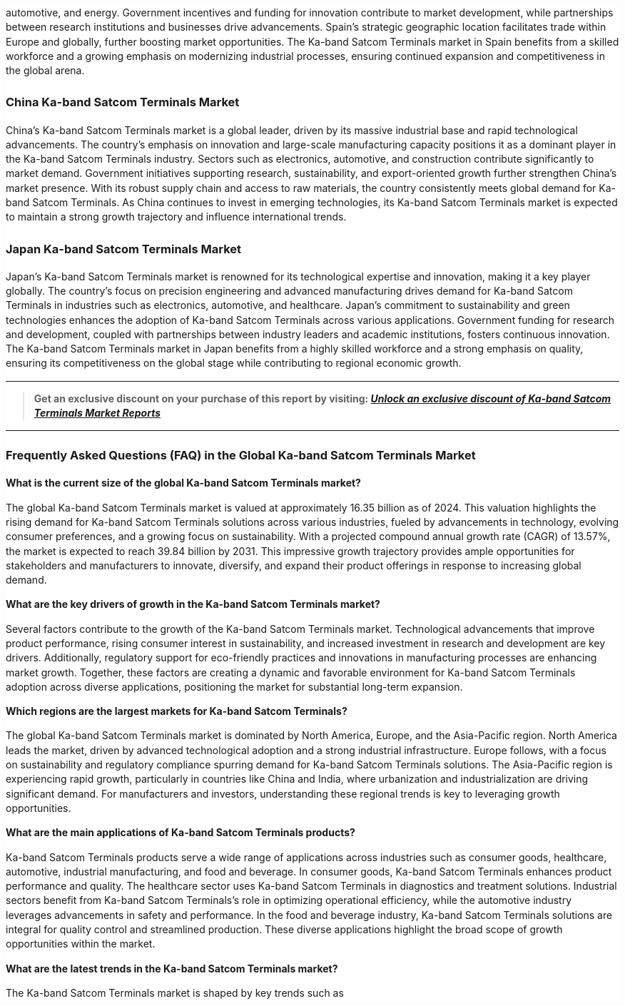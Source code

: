 automotive, and energy. Government incentives and funding for innovation contribute to market development, while partnerships between research institutions and businesses drive advancements. Spain&rsquo;s strategic geographic location facilitates trade within Europe and globally, further boosting market opportunities. The Ka-band Satcom Terminals market in Spain benefits from a skilled workforce and a growing emphasis on modernizing industrial processes, ensuring continued expansion and competitiveness in the global arena.</p><h3>China Ka-band Satcom Terminals Market</h3><p>China&rsquo;s Ka-band Satcom Terminals market is a global leader, driven by its massive industrial base and rapid technological advancements. The country&rsquo;s emphasis on innovation and large-scale manufacturing capacity positions it as a dominant player in the Ka-band Satcom Terminals industry. Sectors such as electronics, automotive, and construction contribute significantly to market demand. Government initiatives supporting research, sustainability, and export-oriented growth further strengthen China&rsquo;s market presence. With its robust supply chain and access to raw materials, the country consistently meets global demand for Ka-band Satcom Terminals. As China continues to invest in emerging technologies, its Ka-band Satcom Terminals market is expected to maintain a strong growth trajectory and influence international trends.</p><h3>Japan Ka-band Satcom Terminals Market</h3><p>Japan&rsquo;s Ka-band Satcom Terminals market is renowned for its technological expertise and innovation, making it a key player globally. The country&rsquo;s focus on precision engineering and advanced manufacturing drives demand for Ka-band Satcom Terminals in industries such as electronics, automotive, and healthcare. Japan&rsquo;s commitment to sustainability and green technologies enhances the adoption of Ka-band Satcom Terminals across various applications. Government funding for research and development, coupled with partnerships between industry leaders and academic institutions, fosters continuous innovation. The Ka-band Satcom Terminals market in Japan benefits from a highly skilled workforce and a strong emphasis on quality, ensuring its competitiveness on the global stage while contributing to regional economic growth.</p><hr /><blockquote><p><strong>Get an exclusive discount on your purchase of this report by visiting: <em><a href="://marketresearchpulse.com/ask-for-discount/28784?utm_source=Github&amp;utm_medium=023">Unlock an exclusive discount of Ka-band Satcom Terminals Market Reports</a></em>&nbsp;</strong></p></blockquote><hr /><h3>Frequently Asked Questions (FAQ) in the Global Ka-band Satcom Terminals Market</h3><p><strong>What is the current size of the global Ka-band Satcom Terminals market?</strong></p><p>The global Ka-band Satcom Terminals market is valued at approximately 16.35 billion as of 2024. This valuation highlights the rising demand for Ka-band Satcom Terminals solutions across various industries, fueled by advancements in technology, evolving consumer preferences, and a growing focus on sustainability. With a projected compound annual growth rate (CAGR) of 13.57%, the market is expected to reach 39.84 billion by 2031. This impressive growth trajectory provides ample opportunities for stakeholders and manufacturers to innovate, diversify, and expand their product offerings in response to increasing global demand.</p><p><strong>What are the key drivers of growth in the Ka-band Satcom Terminals market?</strong></p><p>Several factors contribute to the growth of the Ka-band Satcom Terminals market. Technological advancements that improve product performance, rising consumer interest in sustainability, and increased investment in research and development are key drivers. Additionally, regulatory support for eco-friendly practices and innovations in manufacturing processes are enhancing market growth. Together, these factors are creating a dynamic and favorable environment for Ka-band Satcom Terminals adoption across diverse applications, positioning the market for substantial long-term expansion.</p><p><strong>Which regions are the largest markets for Ka-band Satcom Terminals?</strong></p><p>The global Ka-band Satcom Terminals market is dominated by North America, Europe, and the Asia-Pacific region. North America leads the market, driven by advanced technological adoption and a strong industrial infrastructure. Europe follows, with a focus on sustainability and regulatory compliance spurring demand for Ka-band Satcom Terminals solutions. The Asia-Pacific region is experiencing rapid growth, particularly in countries like China and India, where urbanization and industrialization are driving significant demand. For manufacturers and investors, understanding these regional trends is key to leveraging growth opportunities.</p><p><strong>What are the main applications of Ka-band Satcom Terminals products?</strong></p><p>Ka-band Satcom Terminals products serve a wide range of applications across industries such as consumer goods, healthcare, automotive, industrial manufacturing, and food and beverage. In consumer goods, Ka-band Satcom Terminals enhances product performance and quality. The healthcare sector uses Ka-band Satcom Terminals in diagnostics and treatment solutions. Industrial sectors benefit from Ka-band Satcom Terminals&rsquo;s role in optimizing operational efficiency, while the automotive industry leverages advancements in safety and performance. In the food and beverage industry, Ka-band Satcom Terminals solutions are integral for quality control and streamlined production. These diverse applications highlight the broad scope of growth opportunities within the market.</p><p><strong>What are the latest trends in the Ka-band Satcom Terminals market?</strong></p><p>The Ka-band Satcom Terminals market is shaped by key trends such as